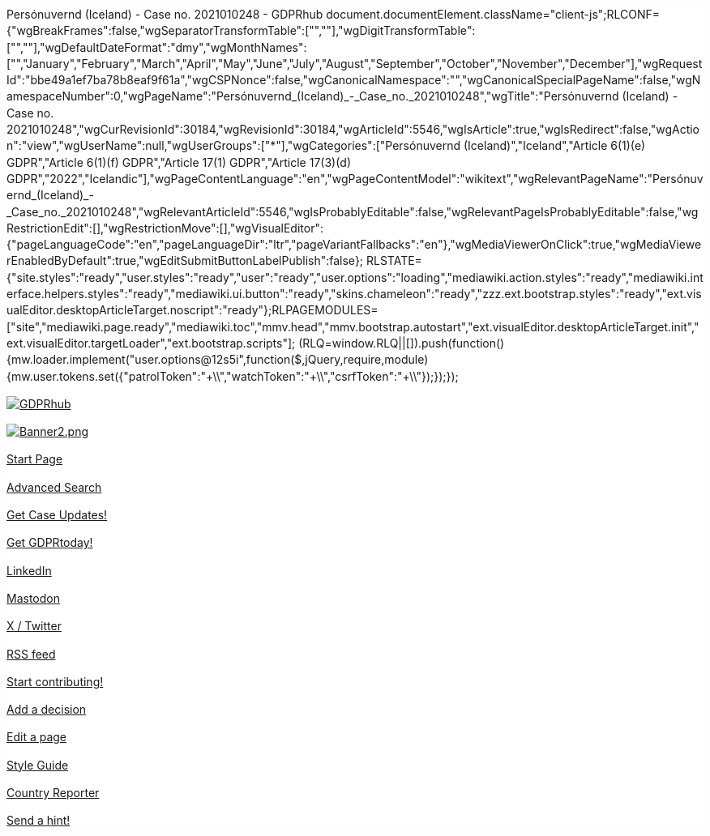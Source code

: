  Persónuvernd (Iceland) - Case no. 2021010248 - GDPRhub document.documentElement.className="client-js";RLCONF={"wgBreakFrames":false,"wgSeparatorTransformTable":\["",""\],"wgDigitTransformTable":\["",""\],"wgDefaultDateFormat":"dmy","wgMonthNames":\["","January","February","March","April","May","June","July","August","September","October","November","December"\],"wgRequestId":"bbe49a1ef7ba78b8eaf9f61a","wgCSPNonce":false,"wgCanonicalNamespace":"","wgCanonicalSpecialPageName":false,"wgNamespaceNumber":0,"wgPageName":"Persónuvernd\_(Iceland)\_-\_Case\_no.\_2021010248","wgTitle":"Persónuvernd (Iceland) - Case no. 2021010248","wgCurRevisionId":30184,"wgRevisionId":30184,"wgArticleId":5546,"wgIsArticle":true,"wgIsRedirect":false,"wgAction":"view","wgUserName":null,"wgUserGroups":\["\*"\],"wgCategories":\["Persónuvernd (Iceland)","Iceland","Article 6(1)(e) GDPR","Article 6(1)(f) GDPR","Article 17(1) GDPR","Article 17(3)(d) GDPR","2022","Icelandic"\],"wgPageContentLanguage":"en","wgPageContentModel":"wikitext","wgRelevantPageName":"Persónuvernd\_(Iceland)\_-\_Case\_no.\_2021010248","wgRelevantArticleId":5546,"wgIsProbablyEditable":false,"wgRelevantPageIsProbablyEditable":false,"wgRestrictionEdit":\[\],"wgRestrictionMove":\[\],"wgVisualEditor":{"pageLanguageCode":"en","pageLanguageDir":"ltr","pageVariantFallbacks":"en"},"wgMediaViewerOnClick":true,"wgMediaViewerEnabledByDefault":true,"wgEditSubmitButtonLabelPublish":false}; RLSTATE={"site.styles":"ready","user.styles":"ready","user":"ready","user.options":"loading","mediawiki.action.styles":"ready","mediawiki.interface.helpers.styles":"ready","mediawiki.ui.button":"ready","skins.chameleon":"ready","zzz.ext.bootstrap.styles":"ready","ext.visualEditor.desktopArticleTarget.noscript":"ready"};RLPAGEMODULES=\["site","mediawiki.page.ready","mediawiki.toc","mmv.head","mmv.bootstrap.autostart","ext.visualEditor.desktopArticleTarget.init","ext.visualEditor.targetLoader","ext.bootstrap.scripts"\]; (RLQ=window.RLQ||\[\]).push(function(){mw.loader.implement("user.options@12s5i",function($,jQuery,require,module){mw.user.tokens.set({"patrolToken":"+\\\\","watchToken":"+\\\\","csrfToken":"+\\\\"});});});                    

[![GDPRhub](/images/gdprhub_v5_150.png)](/index.php?title=Welcome_to_GDPRhub "Visit the main page")

[![Banner2.png](/images/5/57/Banner2.png)](https://gdprhub.eu/index.php?title=GDPRtoday)

[Start Page](/index.php?title=Welcome_to_GDPRhub)

[Advanced Search](/index.php?title=Advanced_Search)

[Get Case Updates!](#)

[Get GDPRtoday!](/index.php?title=GDPRtoday)

[LinkedIn](https://www.linkedin.com/showcase/gdprhub)

[Mastodon](https://mastodon.social/@GDPRhub)

[X / Twitter](https://www.twitter.com/GDPRhub)

[RSS feed](https://gdprhub.eu/index.php?title=Special:NewPages&feed=atom&hideredirs=1&limit=10&render=1)

[Start contributing!](#)

[Add a decision](/index.php?title=How_to_add_a_new_decision)

[Edit a page](/index.php?title=How_to_edit_a_page_on_GDPRhub)

[Style Guide](/index.php?title=GDPRhub_style_guide)

[Country Reporter](https://gdprmgmt.noyb.eu/become_country_reporter)

[Send a hint!](mailto:GDPRhub@noyb.eu?subject=GDPRhub%20-%20hint&body=Thank%20you%20for%20sending%20us%20a%20hint!%0A%0AIf%20you%20want%20to%20send%20us%20details%20about%20a%20case%20that%20is%20not%20on%20GDPRhub%20yet%2C%20please%20fill%20out%20the%20form%20below!%0AIf%20you%20want%20to%20send%20us%20any%20other%20information%2C%20just%20delete%20this%20text.%0A%0A%3D%3D%3D%20General%20Details%20%3D%3D%3D%0A%0ALink%20to%20the%20decision%20\(attach%20document%20if%20not%20public\)%3A%0ADPA%2FCourt%3A%0ACountry%3A%0ADate%3A%0A%0A%3D%3D%3D%20Factual%20Summary%20in%20English%20%3D%3D%3D%0A%0A-%3E%20What%20happened%20in%20this%20case%3F%0A%0A%3D%3D%3D%20Summary%20of%20the%20Dispute%20in%20English%20%3D%3D%3D%0A%0A-%3E%20What%20was%20the%20core%20dispute%20about%3F%0A%0A%3D%3D%3D%20Summary%20of%20the%20Holding%20in%20English%20%3D%3D%3D%0A%0A-%3E%20What%20is%20the%20core%20take%20away%20from%20the%20decision%3F%0A%0A%0AThank%20you%20for%20your%20support!%0Anoyb.eu%20team)
